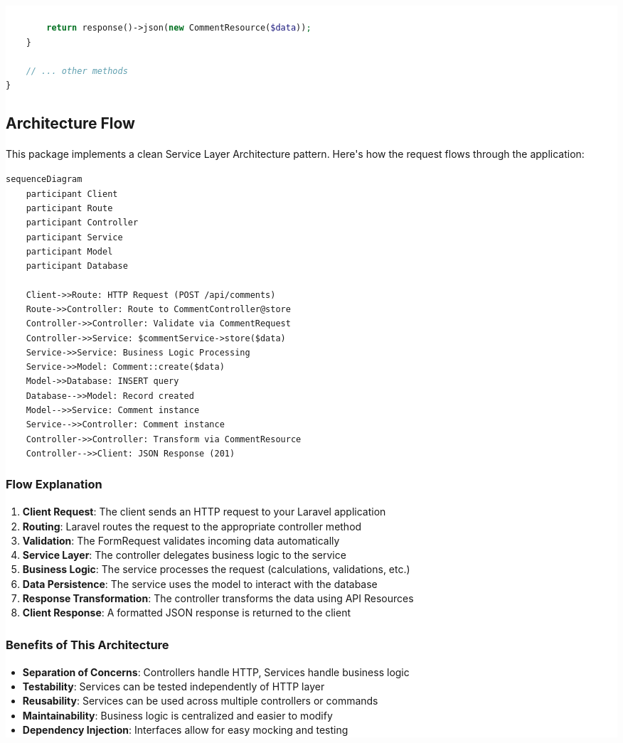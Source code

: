 ```php

        return response()->json(new CommentResource($data));
    }

    // ... other methods
}
```

## Architecture Flow

This package implements a clean Service Layer Architecture pattern. Here's how the request flows through the application:

```mermaid
sequenceDiagram
    participant Client
    participant Route
    participant Controller
    participant Service
    participant Model
    participant Database

    Client->>Route: HTTP Request (POST /api/comments)
    Route->>Controller: Route to CommentController@store
    Controller->>Controller: Validate via CommentRequest
    Controller->>Service: $commentService->store($data)
    Service->>Service: Business Logic Processing
    Service->>Model: Comment::create($data)
    Model->>Database: INSERT query
    Database-->>Model: Record created
    Model-->>Service: Comment instance
    Service-->>Controller: Comment instance
    Controller->>Controller: Transform via CommentResource
    Controller-->>Client: JSON Response (201)
```

### Flow Explanation

1. **Client Request**: The client sends an HTTP request to your Laravel application
2. **Routing**: Laravel routes the request to the appropriate controller method
3. **Validation**: The FormRequest validates incoming data automatically
4. **Service Layer**: The controller delegates business logic to the service
5. **Business Logic**: The service processes the request (calculations, validations, etc.)
6. **Data Persistence**: The service uses the model to interact with the database
7. **Response Transformation**: The controller transforms the data using API Resources
8. **Client Response**: A formatted JSON response is returned to the client

### Benefits of This Architecture

- **Separation of Concerns**: Controllers handle HTTP, Services handle business logic
- **Testability**: Services can be tested independently of HTTP layer
- **Reusability**: Services can be used across multiple controllers or commands
- **Maintainability**: Business logic is centralized and easier to modify
- **Dependency Injection**: Interfaces allow for easy mocking and testing
